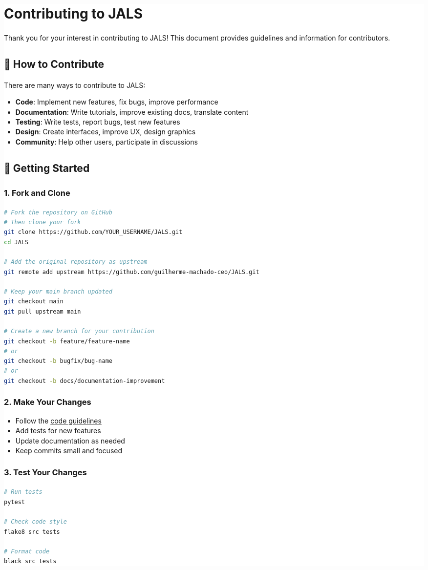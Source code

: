 # Contributing to JALS

Thank you for your interest in contributing to JALS! This document provides guidelines and information for contributors.

## 🌟 How to Contribute

There are many ways to contribute to JALS:

- **Code**: Implement new features, fix bugs, improve performance
- **Documentation**: Write tutorials, improve existing docs, translate content
- **Testing**: Write tests, report bugs, test new features
- **Design**: Create interfaces, improve UX, design graphics
- **Community**: Help other users, participate in discussions

## 🚀 Getting Started

### 1. Fork and Clone

```bash
# Fork the repository on GitHub
# Then clone your fork
git clone https://github.com/YOUR_USERNAME/JALS.git
cd JALS

# Add the original repository as upstream
git remote add upstream https://github.com/guilherme-machado-ceo/JALS.git

# Keep your main branch updated
git checkout main
git pull upstream main

# Create a new branch for your contribution
git checkout -b feature/feature-name
# or
git checkout -b bugfix/bug-name
# or
git checkout -b docs/documentation-improvement
```

### 2. Make Your Changes

- Follow the [code guidelines](#code-guidelines)
- Add tests for new features
- Update documentation as needed
- Keep commits small and focused

### 3. Test Your Changes

```bash
# Run tests
pytest

# Check code style
flake8 src tests

# Format code
black src tests
```
